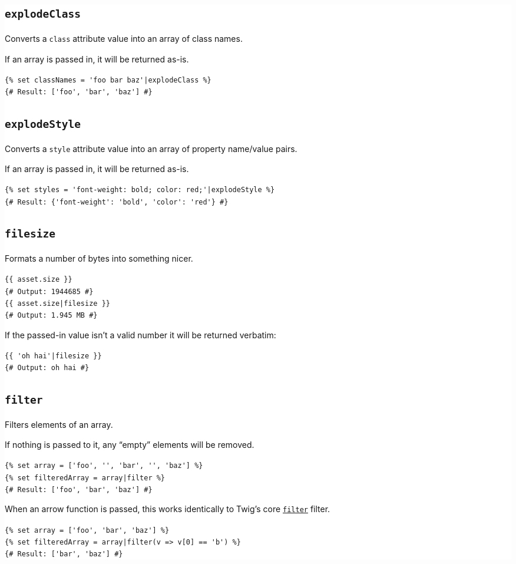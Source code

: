 ## `explodeClass`

Converts a `class` attribute value into an array of class names.

If an array is passed in, it will be returned as-is.

```twig
{% set classNames = 'foo bar baz'|explodeClass %}
{# Result: ['foo', 'bar', 'baz'] #}
```

## `explodeStyle`

Converts a `style` attribute value into an array of property name/value pairs.

If an array is passed in, it will be returned as-is.

```twig
{% set styles = 'font-weight: bold; color: red;'|explodeStyle %}
{# Result: {'font-weight': 'bold', 'color': 'red'} #}
```

## `filesize`

Formats a number of bytes into something nicer.

```twig
{{ asset.size }}
{# Output: 1944685 #}
{{ asset.size|filesize }}
{# Output: 1.945 MB #}
```

If the passed-in value isn’t a valid number it will be returned verbatim:

```twig
{{ 'oh hai'|filesize }}
{# Output: oh hai #}
```

## `filter`

Filters elements of an array.

If nothing is passed to it, any “empty” elements will be removed.

```twig
{% set array = ['foo', '', 'bar', '', 'baz'] %}
{% set filteredArray = array|filter %}
{# Result: ['foo', 'bar', 'baz'] #}
```

When an arrow function is passed, this works identically to Twig’s core [`filter`](https://twig.symfony.com/doc/2.x/filters/filter.html) filter.

```twig
{% set array = ['foo', 'bar', 'baz'] %}
{% set filteredArray = array|filter(v => v[0] == 'b') %}
{# Result: ['bar', 'baz'] #}
```
